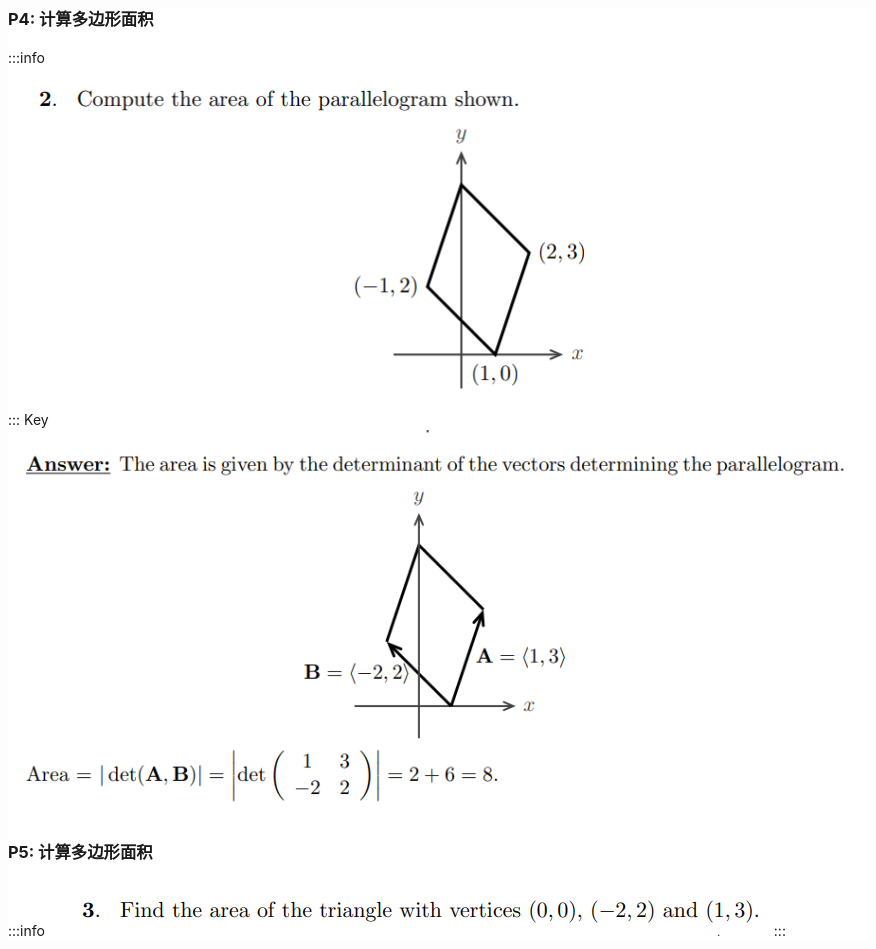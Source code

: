 
### P4: 计算多边形面积
:::info
![image.png](./PART_A__向量_行列式和平面.assets/20230302_1038108935.png)
:::
Key![image.png](./PART_A__向量_行列式和平面.assets/20230302_1038111284.png)


### P5: 计算多边形面积 
:::info
![image.png](./PART_A__向量_行列式和平面.assets/20230302_1038114442.png)
:::